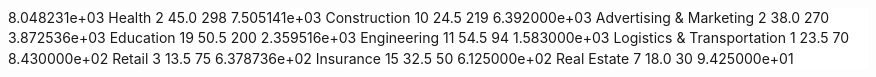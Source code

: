    <td style="text-align:right;"> 8.048231e+03 </td>
  </tr>
  <tr>
   <td style="text-align:left;"> Health </td>
   <td style="text-align:right;"> 2 </td>
   <td style="text-align:right;"> 45.0 </td>
   <td style="text-align:right;"> 298 </td>
   <td style="text-align:right;"> 7.505141e+03 </td>
  </tr>
  <tr>
   <td style="text-align:left;"> Construction </td>
   <td style="text-align:right;"> 10 </td>
   <td style="text-align:right;"> 24.5 </td>
   <td style="text-align:right;"> 219 </td>
   <td style="text-align:right;"> 6.392000e+03 </td>
  </tr>
  <tr>
   <td style="text-align:left;"> Advertising &amp; Marketing </td>
   <td style="text-align:right;"> 2 </td>
   <td style="text-align:right;"> 38.0 </td>
   <td style="text-align:right;"> 270 </td>
   <td style="text-align:right;"> 3.872536e+03 </td>
  </tr>
  <tr>
   <td style="text-align:left;"> Education </td>
   <td style="text-align:right;"> 19 </td>
   <td style="text-align:right;"> 50.5 </td>
   <td style="text-align:right;"> 200 </td>
   <td style="text-align:right;"> 2.359516e+03 </td>
  </tr>
  <tr>
   <td style="text-align:left;"> Engineering </td>
   <td style="text-align:right;"> 11 </td>
   <td style="text-align:right;"> 54.5 </td>
   <td style="text-align:right;"> 94 </td>
   <td style="text-align:right;"> 1.583000e+03 </td>
  </tr>
  <tr>
   <td style="text-align:left;"> Logistics &amp; Transportation </td>
   <td style="text-align:right;"> 1 </td>
   <td style="text-align:right;"> 23.5 </td>
   <td style="text-align:right;"> 70 </td>
   <td style="text-align:right;"> 8.430000e+02 </td>
  </tr>
  <tr>
   <td style="text-align:left;"> Retail </td>
   <td style="text-align:right;"> 3 </td>
   <td style="text-align:right;"> 13.5 </td>
   <td style="text-align:right;"> 75 </td>
   <td style="text-align:right;"> 6.378736e+02 </td>
  </tr>
  <tr>
   <td style="text-align:left;"> Insurance </td>
   <td style="text-align:right;"> 15 </td>
   <td style="text-align:right;"> 32.5 </td>
   <td style="text-align:right;"> 50 </td>
   <td style="text-align:right;"> 6.125000e+02 </td>
  </tr>
  <tr>
   <td style="text-align:left;"> Real Estate </td>
   <td style="text-align:right;"> 7 </td>
   <td style="text-align:right;"> 18.0 </td>
   <td style="text-align:right;"> 30 </td>
   <td style="text-align:right;"> 9.425000e+01 </td>